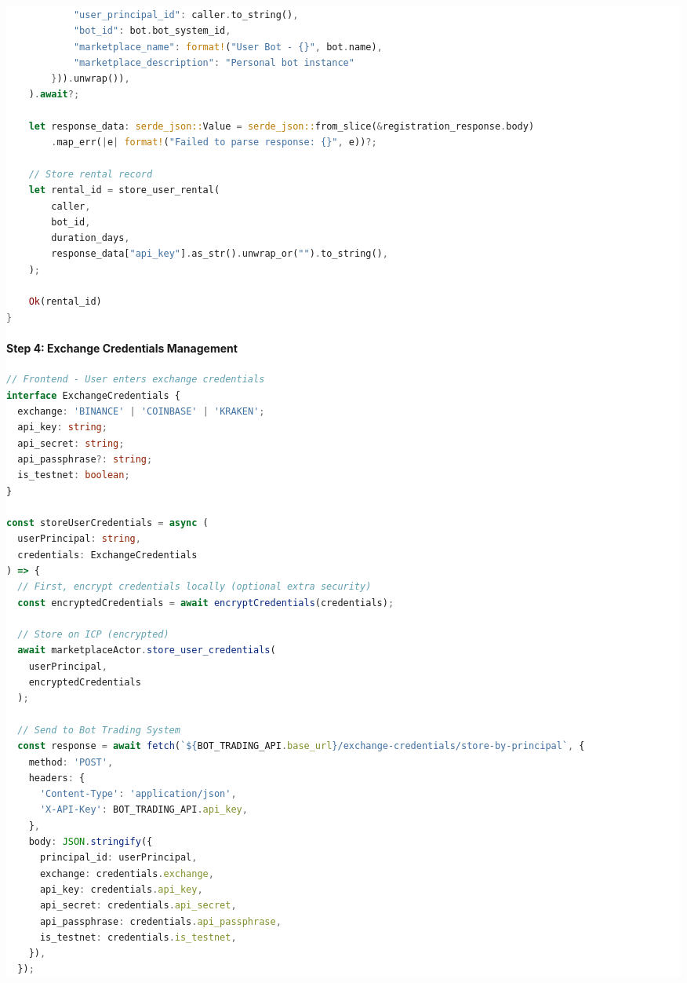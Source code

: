 ```rust
            "user_principal_id": caller.to_string(),
            "bot_id": bot.bot_system_id,
            "marketplace_name": format!("User Bot - {}", bot.name),
            "marketplace_description": "Personal bot instance"
        })).unwrap()),
    ).await?;

    let response_data: serde_json::Value = serde_json::from_slice(&registration_response.body)
        .map_err(|e| format!("Failed to parse response: {}", e))?;

    // Store rental record
    let rental_id = store_user_rental(
        caller,
        bot_id,
        duration_days,
        response_data["api_key"].as_str().unwrap_or("").to_string(),
    );

    Ok(rental_id)
}
```

#### Step 4: Exchange Credentials Management

```typescript
// Frontend - User enters exchange credentials
interface ExchangeCredentials {
  exchange: 'BINANCE' | 'COINBASE' | 'KRAKEN';
  api_key: string;
  api_secret: string;
  api_passphrase?: string;
  is_testnet: boolean;
}

const storeUserCredentials = async (
  userPrincipal: string,
  credentials: ExchangeCredentials
) => {
  // First, encrypt credentials locally (optional extra security)
  const encryptedCredentials = await encryptCredentials(credentials);
  
  // Store on ICP (encrypted)
  await marketplaceActor.store_user_credentials(
    userPrincipal,
    encryptedCredentials
  );
  
  // Send to Bot Trading System
  const response = await fetch(`${BOT_TRADING_API.base_url}/exchange-credentials/store-by-principal`, {
    method: 'POST',
    headers: {
      'Content-Type': 'application/json',
      'X-API-Key': BOT_TRADING_API.api_key,
    },
    body: JSON.stringify({
      principal_id: userPrincipal,
      exchange: credentials.exchange,
      api_key: credentials.api_key,
      api_secret: credentials.api_secret,
      api_passphrase: credentials.api_passphrase,
      is_testnet: credentials.is_testnet,
    }),
  });
```